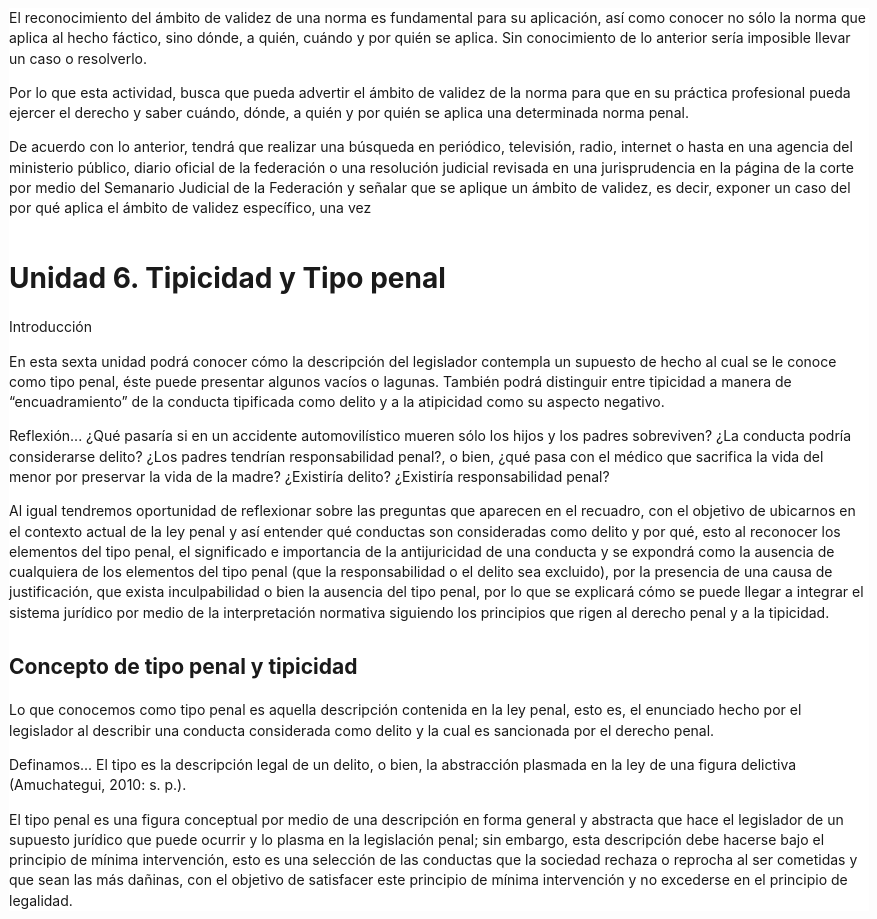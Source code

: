 El reconocimiento del ámbito de validez de una norma es fundamental para su aplicación, así como conocer no sólo la norma que aplica al hecho fáctico, sino dónde, a quién, cuándo y por quién se aplica. Sin conocimiento de lo anterior sería imposible llevar un caso o resolverlo.

Por lo que esta actividad, busca que pueda advertir el ámbito de validez de la norma para que en su práctica profesional pueda ejercer el derecho y saber cuándo, dónde, a quién y por quién se aplica una determinada norma penal.

De acuerdo con lo anterior, tendrá que realizar una búsqueda en periódico, televisión, radio, internet o hasta en una agencia del ministerio público, diario oficial de la federación o una resolución judicial revisada en una jurisprudencia en la página de la corte por medio del Semanario Judicial de la Federación y señalar que se aplique un ámbito de validez, es decir, exponer un caso del por qué aplica el ámbito de validez específico, una vez   

# Unidad 6. Tipicidad y Tipo penal

Introducción

 

 

En esta sexta unidad podrá conocer cómo la descripción del legislador contempla un supuesto de hecho al cual se le conoce como tipo penal, éste puede presentar algunos vacíos o lagunas. También podrá distinguir entre tipicidad a manera de “encuadramiento” de la conducta tipificada como delito y a la atipicidad como su aspecto negativo.

Reflexión...
¿Qué pasaría si en un accidente automovilístico mueren sólo los hijos y los padres sobreviven? ¿La conducta podría considerarse delito? ¿Los padres tendrían responsabilidad penal?, o bien, ¿qué pasa con el médico que sacrifica la vida del menor por preservar la vida de la madre? ¿Existiría delito? ¿Existiría responsabilidad penal?
 
Al igual tendremos oportunidad de reflexionar sobre las preguntas que aparecen en el recuadro, con el objetivo de ubicarnos en el contexto actual de la ley penal y así entender qué conductas son consideradas como delito y por qué, esto al reconocer los elementos del tipo penal, el significado e importancia de la antijuricidad de una conducta y se expondrá como la ausencia de cualquiera de los elementos del tipo penal (que la responsabilidad o el delito sea excluido), por la presencia de una causa de justificación, que exista inculpabilidad o bien la ausencia del tipo penal, por lo que se explicará cómo se puede llegar a integrar el sistema jurídico por medio de la interpretación normativa siguiendo los principios que rigen al derecho penal y a la tipicidad.

## Concepto de tipo penal y tipicidad

Lo que conocemos como tipo penal es aquella descripción contenida en la ley penal, esto es, el enunciado hecho por el legislador al describir una conducta considerada como delito y la cual es sancionada por el derecho penal.

Definamos...
El tipo es la descripción legal de un delito, o bien, la abstracción plasmada en la ley de una figura delictiva (Amuchategui, 2010: s. p.).

 
El tipo penal es una figura conceptual por medio de una descripción en forma general y abstracta que hace el legislador de un supuesto jurídico que puede ocurrir y lo plasma en la legislación penal; sin embargo, esta descripción debe hacerse bajo el principio de mínima intervención, esto es una selección de las conductas que la sociedad rechaza o reprocha al ser cometidas y que sean las más dañinas, con el objetivo de satisfacer este principio de mínima intervención y no excederse en el principio de legalidad.
